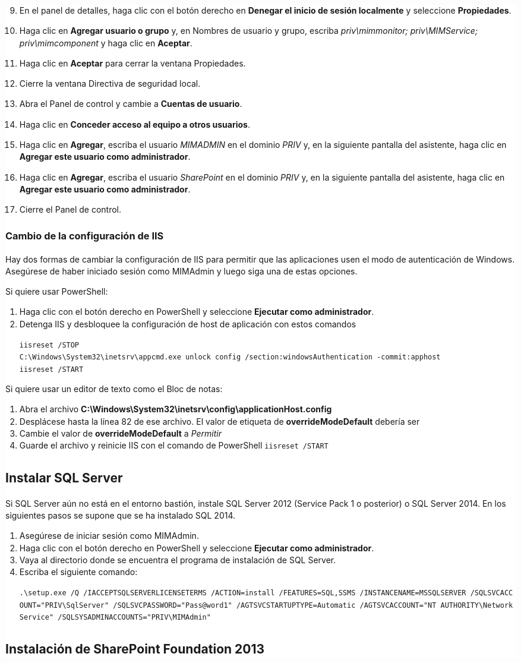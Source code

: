 9. En el panel de detalles, haga clic con el botón derecho en **Denegar el inicio de sesión localmente** y seleccione **Propiedades**.  
10. Haga clic en **Agregar usuario o grupo** y, en Nombres de usuario y grupo, escriba *priv\mimmonitor; priv\MIMService; priv\mimcomponent* y haga clic en **Aceptar**.  
11. Haga clic en **Aceptar** para cerrar la ventana Propiedades.  
12. Cierre la ventana Directiva de seguridad local.  

13. Abra el Panel de control y cambie a **Cuentas de usuario**.  
14. Haga clic en **Conceder acceso al equipo a otros usuarios**.  
15. Haga clic en **Agregar**, escriba el usuario *MIMADMIN* en el dominio *PRIV* y, en la siguiente pantalla del asistente, haga clic en **Agregar este usuario como administrador**.  
16. Haga clic en **Agregar**, escriba el usuario *SharePoint* en el dominio *PRIV* y, en la siguiente pantalla del asistente, haga clic en **Agregar este usuario como administrador**.  
17. Cierre el Panel de control.  

### <a name="change-the-iis-configuration"></a>Cambio de la configuración de IIS
Hay dos formas de cambiar la configuración de IIS para permitir que las aplicaciones usen el modo de autenticación de Windows. Asegúrese de haber iniciado sesión como MIMAdmin y luego siga una de estas opciones.

Si quiere usar PowerShell:
1.  Haga clic con el botón derecho en PowerShell y seleccione **Ejecutar como administrador**.  
2.  Detenga IIS y desbloquee la configuración de host de aplicación con estos comandos  
    ```
    iisreset /STOP
    C:\Windows\System32\inetsrv\appcmd.exe unlock config /section:windowsAuthentication -commit:apphost
    iisreset /START
    ```

Si quiere usar un editor de texto como el Bloc de notas:   
1. Abra el archivo **C:\Windows\System32\inetsrv\config\applicationHost.config**   
2. Desplácese hasta la línea 82 de ese archivo. El valor de etiqueta de **overrideModeDefault** debería ser **<section name="windowsAuthentication" overrideModeDefault="Deny" />**  
3. Cambie el valor de **overrideModeDefault** a *Permitir*  
4. Guarde el archivo y reinicie IIS con el comando de PowerShell `iisreset /START`

## <a name="install-sql-server"></a>Instalar SQL Server
Si SQL Server aún no está en el entorno bastión, instale SQL Server 2012 (Service Pack 1 o posterior) o SQL Server 2014. En los siguientes pasos se supone que se ha instalado SQL 2014.

1. Asegúrese de iniciar sesión como MIMAdmin.
2. Haga clic con el botón derecho en PowerShell y seleccione **Ejecutar como administrador**.   
3. Vaya al directorio donde se encuentra el programa de instalación de SQL Server.  
4. Escriba el siguiente comando:  
    ```
    .\setup.exe /Q /IACCEPTSQLSERVERLICENSETERMS /ACTION=install /FEATURES=SQL,SSMS /INSTANCENAME=MSSQLSERVER /SQLSVCACCOUNT="PRIV\SqlServer" /SQLSVCPASSWORD="Pass@word1" /AGTSVCSTARTUPTYPE=Automatic /AGTSVCACCOUNT="NT AUTHORITY\Network Service" /SQLSYSADMINACCOUNTS="PRIV\MIMAdmin"
    ```

## <a name="install-sharepoint-foundation-2013"></a>Instalación de SharePoint Foundation 2013
